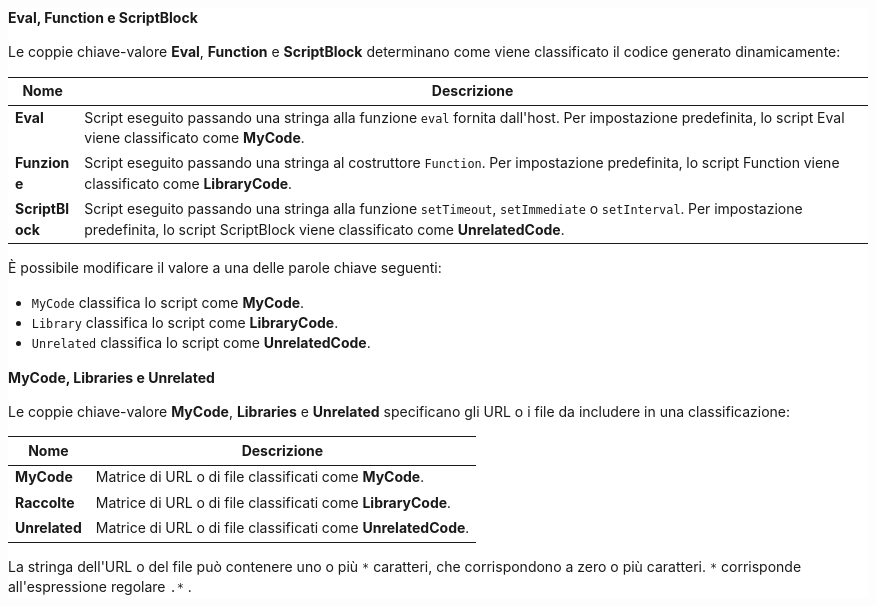 **Eval, Function e ScriptBlock**

Le coppie chiave-valore **Eval**, **Function** e **ScriptBlock** determinano come viene classificato il codice generato dinamicamente:

|Nome|Descrizione|
|-|-|
|**Eval**|Script eseguito passando una stringa alla funzione `eval` fornita dall'host. Per impostazione predefinita, lo script Eval viene classificato come **MyCode**.|
|**Funzione**|Script eseguito passando una stringa al costruttore `Function`. Per impostazione predefinita, lo script Function viene classificato come **LibraryCode**.|
|**ScriptBlock**|Script eseguito passando una stringa alla funzione `setTimeout`, `setImmediate` o `setInterval`. Per impostazione predefinita, lo script ScriptBlock viene classificato come **UnrelatedCode**.|

È possibile modificare il valore a una delle parole chiave seguenti:

- `MyCode` classifica lo script come **MyCode**.
- `Library` classifica lo script come **LibraryCode**.
- `Unrelated` classifica lo script come **UnrelatedCode**.

**MyCode, Libraries e Unrelated**

Le coppie chiave-valore **MyCode**, **Libraries** e **Unrelated** specificano gli URL o i file da includere in una classificazione:

|Nome|Descrizione|
|-|-|
|**MyCode**|Matrice di URL o di file classificati come **MyCode**.|
|**Raccolte**|Matrice di URL o di file classificati come **LibraryCode**.|
|**Unrelated**|Matrice di URL o di file classificati come **UnrelatedCode**.|

La stringa dell'URL o del file può contenere uno o più `*` caratteri, che corrispondono a zero o più caratteri. `*` corrisponde all'espressione regolare `.*` .

